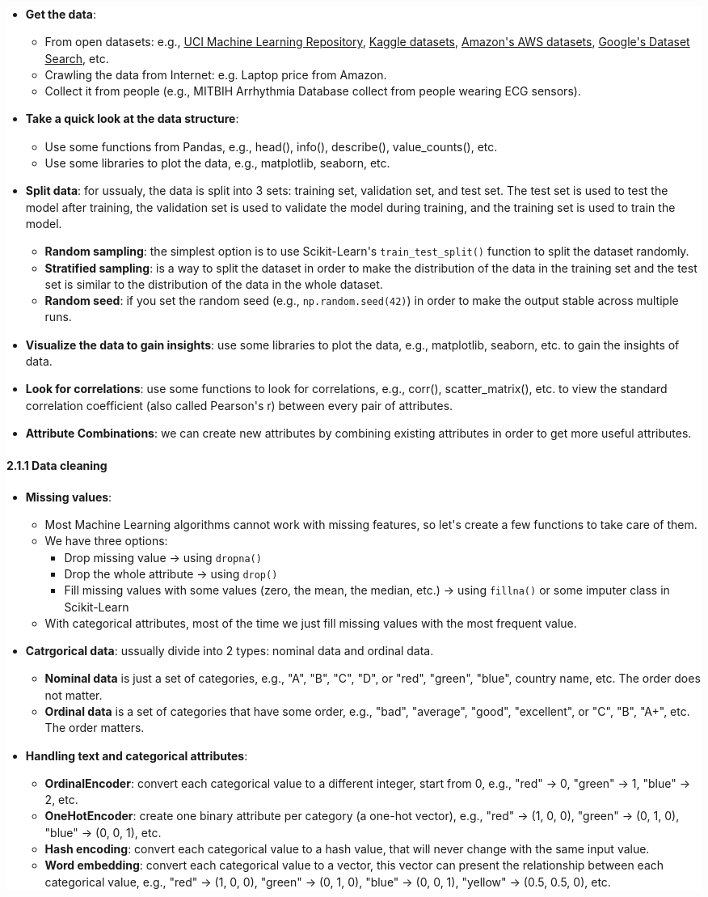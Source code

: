 - **Get the data**:
  - From open datasets: e.g., [UCI Machine Learning Repository](https://archive.ics.uci.edu/), [Kaggle datasets](https://www.kaggle.com/datasets), [Amazon's AWS datasets](https://registry.opendata.aws/), [Google's Dataset Search](https://datasetsearch.research.google.com/), etc.
  - Crawling the data from Internet: e.g. Laptop price from Amazon.
  - Collect it from people (e.g., MITBIH Arrhythmia Database collect from people wearing ECG sensors).

- **Take a quick look at the data structure**:
  - Use some functions from Pandas, e.g., head(), info(), describe(), value_counts(), etc.
  - Use some libraries to plot the data, e.g., matplotlib, seaborn, etc.

- **Split data**: for ussualy, the data is split into 3 sets: training set, validation set, and test set. The test set is used to test the model after training, the validation set is used to validate the model during training, and the training set is used to train the model.
  - **Random sampling**: the simplest option is to use Scikit-Learn's `train_test_split()` function to split the dataset randomly.
  - **Stratified sampling**: is a way to split the dataset in order to make the distribution of the data in the training set and the test set is similar to the distribution of the data in the whole dataset.
  - **Random seed**: if you set the random seed (e.g., `np.random.seed(42)`) in order to make the output stable across multiple runs.

- **Visualize the data to gain insights**: use some libraries to plot the data, e.g., matplotlib, seaborn, etc. to gain the insights of data.

- **Look for correlations**: use some functions to look for correlations, e.g., corr(), scatter_matrix(), etc. to view the standard correlation coefficient (also called Pearson's r) between every pair of attributes.

- **Attribute Combinations**: we can create new attributes by combining existing attributes in order to get more useful attributes.

#### **2.1.1 Data cleaning**

- **Missing values**:
  - Most Machine Learning algorithms cannot work with missing features, so let's create a few functions to take care of them.
  - We have three options:
    - Drop missing value -> using `dropna()`
    - Drop the whole attribute -> using `drop()`
    - Fill missing values with some values (zero, the mean, the median, etc.) -> using `fillna()` or some imputer class in Scikit-Learn
  - With categorical attributes, most of the time we just fill missing values with the most frequent value.

- **Catrgorical data**: ussually divide into 2 types: nominal data and ordinal data.
  - **Nominal data** is just a set of categories, e.g., "A", "B", "C", "D", or "red", "green", "blue", country name, etc. The order does not matter.
  - **Ordinal data** is a set of categories that have some order, e.g., "bad", "average", "good", "excellent", or "C", "B", "A+", etc. The order matters.

- **Handling text and categorical attributes**:
  - **OrdinalEncoder**: convert each categorical value to a different integer, start from 0, e.g., "red" -> 0, "green" -> 1, "blue" -> 2, etc.
  - **OneHotEncoder**: create one binary attribute per category (a one-hot vector), e.g., "red" -> (1, 0, 0), "green" -> (0, 1, 0), "blue" -> (0, 0, 1), etc.
  - **Hash encoding**: convert each categorical value to a hash value, that will never change with the same input value.
  - **Word embedding**: convert each categorical value to a vector, this vector can present the relationship between each categorical value, e.g., "red" -> (1, 0, 0), "green" -> (0, 1, 0), "blue" -> (0, 0, 1), "yellow" -> (0.5, 0.5, 0), etc.
